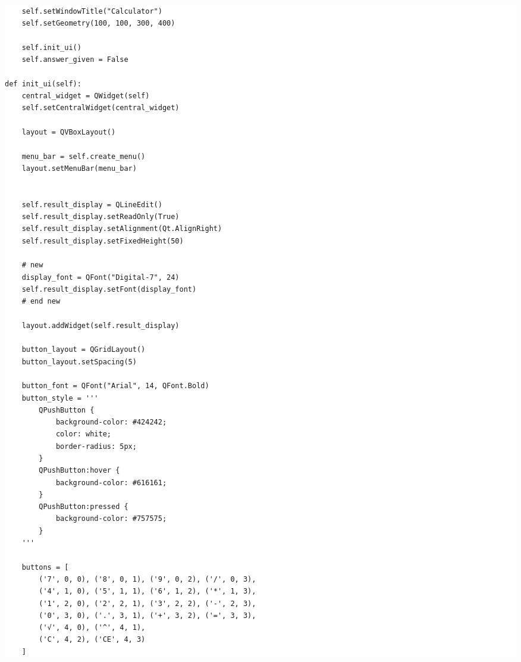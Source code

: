         self.setWindowTitle("Calculator")
        self.setGeometry(100, 100, 300, 400)

        self.init_ui()
        self.answer_given = False

    def init_ui(self):
        central_widget = QWidget(self)
        self.setCentralWidget(central_widget)

        layout = QVBoxLayout()

        menu_bar = self.create_menu()
        layout.setMenuBar(menu_bar)


        self.result_display = QLineEdit()
        self.result_display.setReadOnly(True)
        self.result_display.setAlignment(Qt.AlignRight)
        self.result_display.setFixedHeight(50)

        # new
        display_font = QFont("Digital-7", 24)
        self.result_display.setFont(display_font)
        # end new

        layout.addWidget(self.result_display)

        button_layout = QGridLayout()
        button_layout.setSpacing(5)

        button_font = QFont("Arial", 14, QFont.Bold)
        button_style = '''
            QPushButton {
                background-color: #424242;
                color: white;
                border-radius: 5px;
            }
            QPushButton:hover {
                background-color: #616161;
            }
            QPushButton:pressed {
                background-color: #757575;
            }
        '''

        buttons = [
            ('7', 0, 0), ('8', 0, 1), ('9', 0, 2), ('/', 0, 3),
            ('4', 1, 0), ('5', 1, 1), ('6', 1, 2), ('*', 1, 3),
            ('1', 2, 0), ('2', 2, 1), ('3', 2, 2), ('-', 2, 3),
            ('0', 3, 0), ('.', 3, 1), ('+', 3, 2), ('=', 3, 3),
            ('√', 4, 0), ('^', 4, 1),
            ('C', 4, 2), ('CE', 4, 3)
        ]
